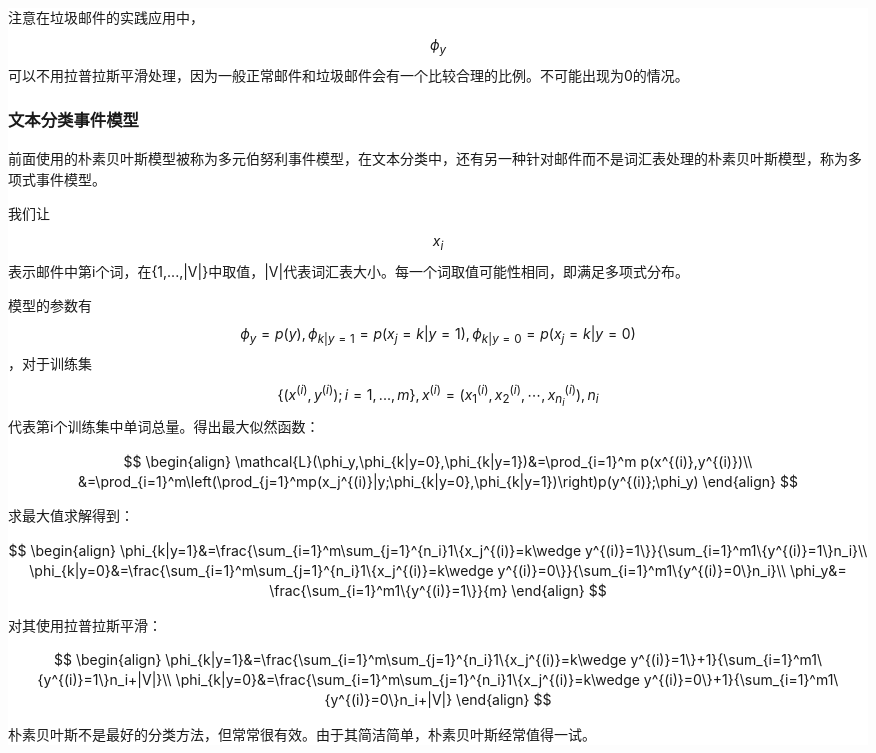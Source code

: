 注意在垃圾邮件的实践应用中，$$\phi_y$$可以不用拉普拉斯平滑处理，因为一般正常邮件和垃圾邮件会有一个比较合理的比例。不可能出现为0的情况。

### 文本分类事件模型
前面使用的朴素贝叶斯模型被称为多元伯努利事件模型，在文本分类中，还有另一种针对邮件而不是词汇表处理的朴素贝叶斯模型，称为多项式事件模型。

我们让$$x_i$$表示邮件中第i个词，在{1,...,|V|}中取值，|V|代表词汇表大小。每一个词取值可能性相同，即满足多项式分布。

模型的参数有$$\phi_y=p(y),\phi_{k|y=1}=p(x_j=k|y=1),\phi_{k|y=0}=p(x_j=k|y=0)$$，对于训练集$$\{(x^{(i)},y^{(i)});i=1,...,m\}, x^{(i)}=(x_1^{(i)},x_2^{(i)},\cdots,x_{n_i}^{(i)}),n_i$$代表第i个训练集中单词总量。得出最大似然函数：

$$
\begin{align}
\mathcal{L}(\phi_y,\phi_{k|y=0},\phi_{k|y=1})&=\prod_{i=1}^m p(x^{(i)},y^{(i)})\\
&=\prod_{i=1}^m\left(\prod_{j=1}^mp(x_j^{(i)}|y;\phi_{k|y=0},\phi_{k|y=1})\right)p(y^{(i)};\phi_y)
\end{align}
$$

求最大值求解得到：

$$
\begin{align}
\phi_{k|y=1}&=\frac{\sum_{i=1}^m\sum_{j=1}^{n_i}1\{x_j^{(i)}=k\wedge y^{(i)}=1\}}{\sum_{i=1}^m1\{y^{(i)}=1\}n_i}\\
\phi_{k|y=0}&=\frac{\sum_{i=1}^m\sum_{j=1}^{n_i}1\{x_j^{(i)}=k\wedge y^{(i)}=0\}}{\sum_{i=1}^m1\{y^{(i)}=0\}n_i}\\
\phi_y&= \frac{\sum_{i=1}^m1\{y^{(i)}=1\}}{m}
\end{align}
$$

对其使用拉普拉斯平滑：

$$
\begin{align}
\phi_{k|y=1}&=\frac{\sum_{i=1}^m\sum_{j=1}^{n_i}1\{x_j^{(i)}=k\wedge y^{(i)}=1\}+1}{\sum_{i=1}^m1\{y^{(i)}=1\}n_i+|V|}\\
\phi_{k|y=0}&=\frac{\sum_{i=1}^m\sum_{j=1}^{n_i}1\{x_j^{(i)}=k\wedge y^{(i)}=0\}+1}{\sum_{i=1}^m1\{y^{(i)}=0\}n_i+|V|}
\end{align}
$$

朴素贝叶斯不是最好的分类方法，但常常很有效。由于其简洁简单，朴素贝叶斯经常值得一试。